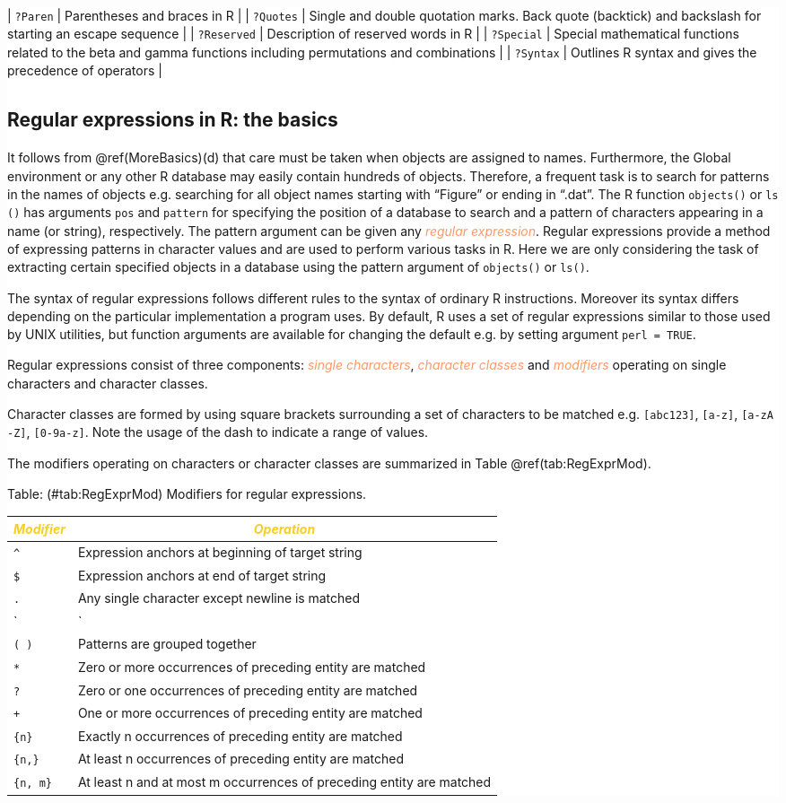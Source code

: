 | `?Paren` |	Parentheses and braces in R |
| `?Quotes` | Single and double quotation marks. Back quote (backtick) and  backslash for starting an escape sequence |
| `?Reserved` |	Description of reserved words in R |
| `?Special` | Special mathematical functions related to the beta and gamma functions including permutations and combinations |
| `?Syntax` |	Outlines R syntax and gives the precedence of operators |

## Regular expressions in R: the basics

It follows from \@ref(MoreBasics)(d) that care must be taken when objects are assigned to names. Furthermore, the Global environment or any other R database may easily contain hundreds of objects. Therefore, a frequent task is to search for patterns in the names of objects e.g. searching for all object names starting with “Figure” or ending in “.dat”. The R function `objects()`  or `ls()` has arguments `pos` and `pattern` for specifying the position of a database to search and a pattern of characters appearing in a name (or string), respectively. The pattern argument can be given any *<span style="color:#FF9966">regular expression</span>*. Regular expressions provide a method of expressing patterns in character values and are used to perform various tasks in R. Here we are only considering the task of extracting certain specified objects in a database using the pattern argument of `objects()`  or `ls()`.

The syntax of regular expressions follows different rules to the syntax of ordinary R instructions. Moreover its syntax differs depending on the particular implementation a program uses. By default, R uses a set of regular expressions similar to those used by UNIX utilities, but function arguments are available for changing the default e.g. by setting argument `perl = TRUE`.

Regular expressions consist of three components: *<span style="color:#FF9966">single characters</span>*, *<span style="color:#FF9966">character classes</span>* and *<span style="color:#FF9966">modifiers</span>* operating on single characters and character classes.

Character classes are formed by using square brackets surrounding a set of characters to be matched e.g. `[abc123]`, `[a-z]`, `[a-zA-Z]`, `[0-9a-z]`.  Note the usage of the dash to indicate a range of values.

The modifiers operating on characters or character classes are summarized in Table \@ref(tab:RegExprMod).

Table: (\#tab:RegExprMod) Modifiers for regular expressions.

| *<span style="color:#F7CE21">Modifier</span>* | *<span style="color:#F7CE21">Operation</span>* |
| ------ | --------------- |
| `^` | Expression anchors at beginning of target string |
| `$` | Expression anchors at end of target string |
| `.` | Any single character except newline is matched |
| `|` |	Alternative patterns are separated |
| `( )` |	Patterns are grouped together |
| `*` |	Zero or more occurrences of preceding entity are matched |
| `?` |	Zero or one occurrences of preceding entity are matched |
| `+` |	One or more occurrences of preceding entity are matched |
| `{n}` |	Exactly n occurrences of preceding entity are matched |
| `{n,}` |	At least n occurrences of preceding entity are matched |
| `{n, m}` |	At least n and at most m occurrences of preceding entity are matched |
